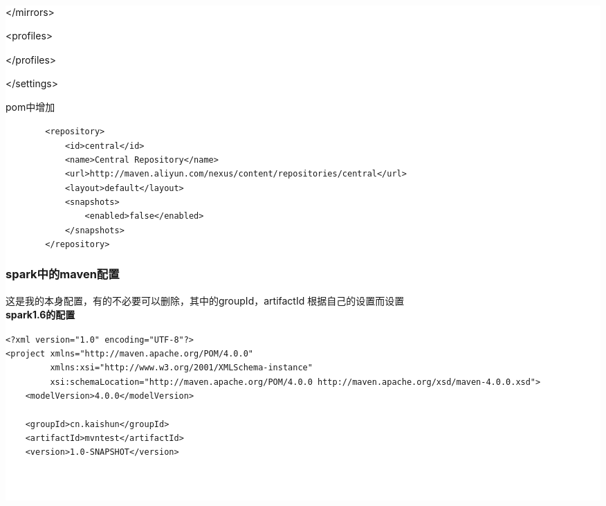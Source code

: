 
  <span class="hljs-tag">&lt;/<span class="hljs-title">mirrors</span>&gt;</span>

  <span class="hljs-tag">&lt;<span class="hljs-title">profiles</span>&gt;</span>

  <span class="hljs-tag">&lt;/<span class="hljs-title">profiles</span>&gt;</span>


<span class="hljs-tag">&lt;/<span class="hljs-title">settings</span>&gt;</span>
</code></pre>

<p>pom中增加</p>



<pre class="prettyprint"><code class=" hljs xml">        <span class="hljs-tag">&lt;<span class="hljs-title">repository</span>&gt;</span>
            <span class="hljs-tag">&lt;<span class="hljs-title">id</span>&gt;</span>central<span class="hljs-tag">&lt;/<span class="hljs-title">id</span>&gt;</span>
            <span class="hljs-tag">&lt;<span class="hljs-title">name</span>&gt;</span>Central Repository<span class="hljs-tag">&lt;/<span class="hljs-title">name</span>&gt;</span>
            <span class="hljs-tag">&lt;<span class="hljs-title">url</span>&gt;</span>http://maven.aliyun.com/nexus/content/repositories/central<span class="hljs-tag">&lt;/<span class="hljs-title">url</span>&gt;</span>
            <span class="hljs-tag">&lt;<span class="hljs-title">layout</span>&gt;</span>default<span class="hljs-tag">&lt;/<span class="hljs-title">layout</span>&gt;</span>
            <span class="hljs-tag">&lt;<span class="hljs-title">snapshots</span>&gt;</span>
                <span class="hljs-tag">&lt;<span class="hljs-title">enabled</span>&gt;</span>false<span class="hljs-tag">&lt;/<span class="hljs-title">enabled</span>&gt;</span>
            <span class="hljs-tag">&lt;/<span class="hljs-title">snapshots</span>&gt;</span>
        <span class="hljs-tag">&lt;/<span class="hljs-title">repository</span>&gt;</span></code></pre>



<h3 id="spark中的maven配置"><strong>spark中的maven配置</strong></h3>

<p>这是我的本身配置，有的不必要可以删除，其中的groupId，artifactId 根据自己的设置而设置 <br>
<strong>spark1.6的配置</strong></p>



<pre class="prettyprint"><code class="language-xml hljs "><span class="hljs-pi">&lt;?xml version="1.0" encoding="UTF-8"?&gt;</span>
<span class="hljs-tag">&lt;<span class="hljs-title">project</span> <span class="hljs-attribute">xmlns</span>=<span class="hljs-value">"http://maven.apache.org/POM/4.0.0"</span>
         <span class="hljs-attribute">xmlns:xsi</span>=<span class="hljs-value">"http://www.w3.org/2001/XMLSchema-instance"</span>
         <span class="hljs-attribute">xsi:schemaLocation</span>=<span class="hljs-value">"http://maven.apache.org/POM/4.0.0 http://maven.apache.org/xsd/maven-4.0.0.xsd"</span>&gt;</span>
    <span class="hljs-tag">&lt;<span class="hljs-title">modelVersion</span>&gt;</span>4.0.0<span class="hljs-tag">&lt;/<span class="hljs-title">modelVersion</span>&gt;</span>

    <span class="hljs-tag">&lt;<span class="hljs-title">groupId</span>&gt;</span>cn.kaishun<span class="hljs-tag">&lt;/<span class="hljs-title">groupId</span>&gt;</span>
    <span class="hljs-tag">&lt;<span class="hljs-title">artifactId</span>&gt;</span>mvntest<span class="hljs-tag">&lt;/<span class="hljs-title">artifactId</span>&gt;</span>
    <span class="hljs-tag">&lt;<span class="hljs-title">version</span>&gt;</span>1.0-SNAPSHOT<span class="hljs-tag">&lt;/<span class="hljs-title">version</span>&gt;</span>
